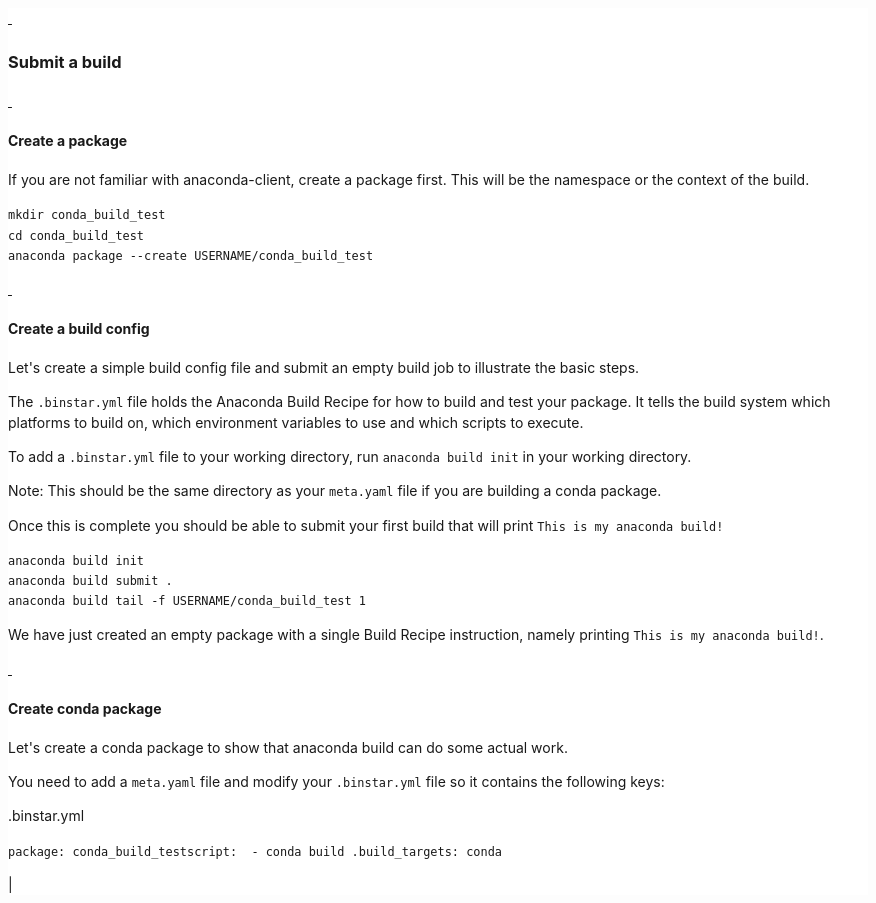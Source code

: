 [ ](#SubmitABuild)

### Submit a build

[ ](#CreateAPackage)

#### Create a package

If you are not familiar with anaconda-client, create a package first.
This will be the namespace or the context of the build.

    mkdir conda_build_test
    cd conda_build_test
    anaconda package --create USERNAME/conda_build_test

[ ](#CreateABuildConfig)

#### Create a build config

Let's create a simple build config file and submit an empty build job to
illustrate the basic steps.

The `.binstar.yml` file holds the Anaconda Build Recipe for how to build
and test your package. It tells the build system which platforms to
build on, which environment variables to use and which scripts to
execute.

To add a `.binstar.yml` file to your working directory, run
`anaconda build init` in your working directory.

Note: This should be the same directory as your `meta.yaml` file if you
are building a conda package.

Once this is complete you should be able to submit your first build that
will print `This is my anaconda build!`

    anaconda build init
    anaconda build submit .
    anaconda build tail -f USERNAME/conda_build_test 1

We have just created an empty package with a single Build Recipe
instruction, namely printing `This is my anaconda build!`.

[ ](#CreateCondaPackage)

#### Create conda package

Let's create a conda package to show that anaconda build can do some
actual work.

You need to add a `meta.yaml` file and modify your `.binstar.yml` file
so it contains the following keys:

.binstar.yml

    package: conda_build_testscript:  - conda build .build_targets: conda

|
